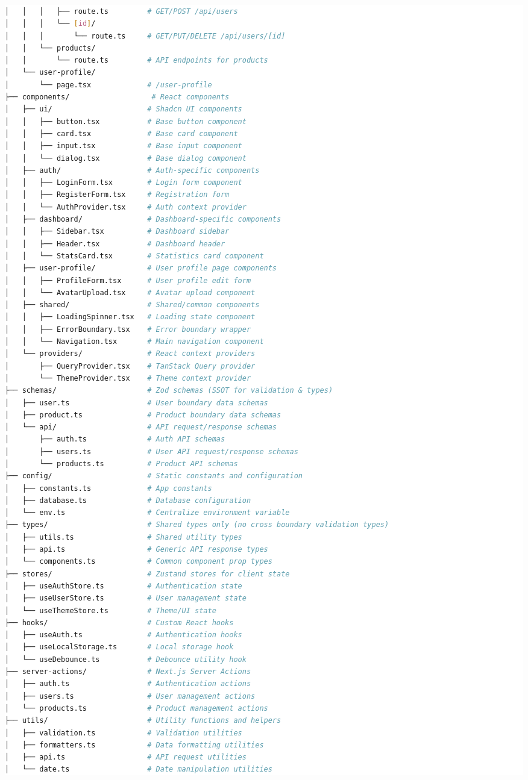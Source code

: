 ```bash
│   │   │   ├── route.ts         # GET/POST /api/users
│   │   │   └── [id]/
│   │   │       └── route.ts     # GET/PUT/DELETE /api/users/[id]
│   │   └── products/
│   │       └── route.ts         # API endpoints for products
│   └── user-profile/
│       └── page.tsx             # /user-profile
├── components/                   # React components
│   ├── ui/                      # Shadcn UI components
│   │   ├── button.tsx           # Base button component
│   │   ├── card.tsx             # Base card component
│   │   ├── input.tsx            # Base input component
│   │   └── dialog.tsx           # Base dialog component
│   ├── auth/                    # Auth-specific components
│   │   ├── LoginForm.tsx        # Login form component
│   │   ├── RegisterForm.tsx     # Registration form
│   │   └── AuthProvider.tsx     # Auth context provider
│   ├── dashboard/               # Dashboard-specific components
│   │   ├── Sidebar.tsx          # Dashboard sidebar
│   │   ├── Header.tsx           # Dashboard header
│   │   └── StatsCard.tsx        # Statistics card component
│   ├── user-profile/            # User profile page components
│   │   ├── ProfileForm.tsx      # User profile edit form
│   │   └── AvatarUpload.tsx     # Avatar upload component
│   ├── shared/                  # Shared/common components
│   │   ├── LoadingSpinner.tsx   # Loading state component
│   │   ├── ErrorBoundary.tsx    # Error boundary wrapper
│   │   └── Navigation.tsx       # Main navigation component
│   └── providers/               # React context providers
│       ├── QueryProvider.tsx    # TanStack Query provider
│       └── ThemeProvider.tsx    # Theme context provider
├── schemas/                     # Zod schemas (SSOT for validation & types)
│   ├── user.ts                  # User boundary data schemas
│   ├── product.ts               # Product boundary data schemas
│   └── api/                     # API request/response schemas
│       ├── auth.ts              # Auth API schemas
│       ├── users.ts             # User API request/response schemas
│       └── products.ts          # Product API schemas
├── config/                      # Static constants and configuration
│   ├── constants.ts             # App constants
│   ├── database.ts              # Database configuration
│   └── env.ts                   # Centralize environment variable
├── types/                       # Shared types only (no cross boundary validation types)
│   ├── utils.ts                 # Shared utility types
│   ├── api.ts                   # Generic API response types
│   └── components.ts            # Common component prop types
├── stores/                      # Zustand stores for client state
│   ├── useAuthStore.ts          # Authentication state
│   ├── useUserStore.ts          # User management state
│   └── useThemeStore.ts         # Theme/UI state
├── hooks/                       # Custom React hooks
│   ├── useAuth.ts               # Authentication hooks
│   ├── useLocalStorage.ts       # Local storage hook
│   └── useDebounce.ts           # Debounce utility hook
├── server-actions/              # Next.js Server Actions
│   ├── auth.ts                  # Authentication actions
│   ├── users.ts                 # User management actions
│   └── products.ts              # Product management actions
├── utils/                       # Utility functions and helpers
│   ├── validation.ts            # Validation utilities
│   ├── formatters.ts            # Data formatting utilities
│   ├── api.ts                   # API request utilities
│   └── date.ts                  # Date manipulation utilities
```